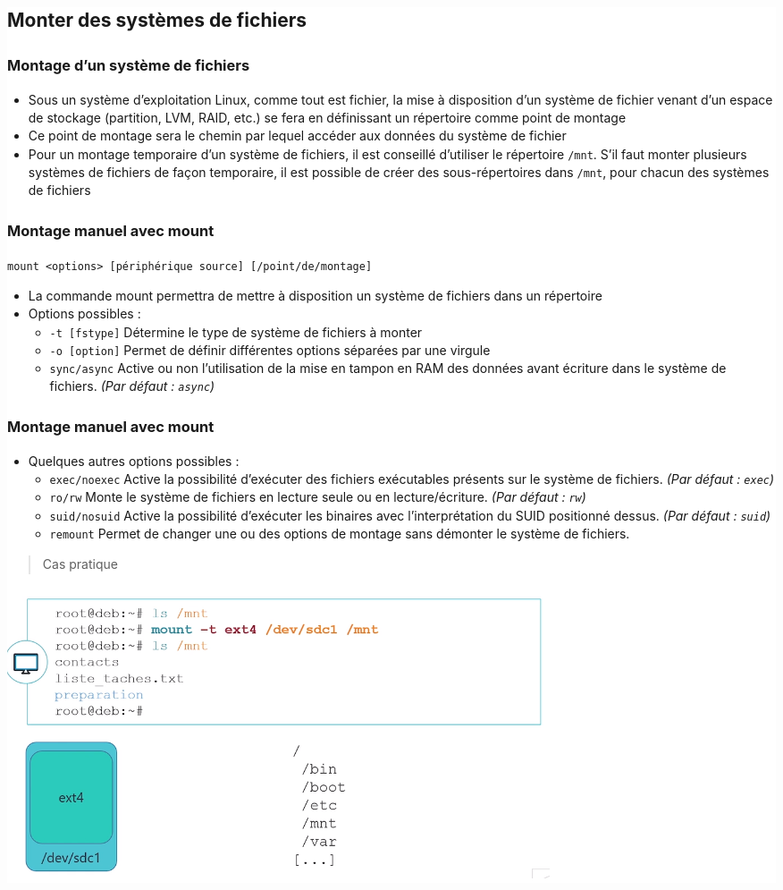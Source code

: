 ## Monter des systèmes de fichiers

### Montage d’un système de fichiers

- Sous un système d’exploitation Linux, comme tout est fichier, la mise à disposition d’un système de fichier venant d’un espace de stockage (partition, LVM, RAID, etc.) se fera en définissant un répertoire comme point de montage
- Ce point de montage sera le chemin par lequel accéder aux données du système de fichier
- Pour un montage temporaire d’un système de fichiers, il est conseillé d’utiliser le répertoire ``/mnt``. S’il faut  monter plusieurs systèmes de fichiers de façon temporaire, il est possible de créer des sous-répertoires dans ``/mnt``, pour chacun des systèmes de fichiers


### Montage manuel avec mount

```
mount <options> [périphérique source] [/point/de/montage]
```

- La commande mount permettra de mettre à disposition un système de fichiers dans un répertoire
- Options possibles :
  - ``-t [fstype]``  Détermine le type de système de fichiers à monter
  - ``-o [option]``  Permet de définir différentes options séparées par une virgule
  - ``sync/async`` Active ou non l’utilisation de la mise en tampon  en RAM des données avant écriture dans le système de fichiers. *(Par défaut : ``async``)*


### Montage manuel avec mount

- Quelques autres options possibles :
  - ``exec/noexec`` Active la possibilité d’exécuter des fichiers exécutables présents sur le système de fichiers. *(Par défaut : ``exec``)*
  - ``ro/rw`` Monte le système de fichiers en lecture seule ou en lecture/écriture. *(Par défaut : ``rw``)*
  - ``suid/nosuid`` Active la possibilité d’exécuter les binaires avec l’interprétation du SUID positionné dessus. *(Par défaut : ``suid``)*
  - ``remount`` Permet de changer une ou des options de montage sans démonter le système de fichiers.

> Cas pratique

  ![Alt text](image-8.png)